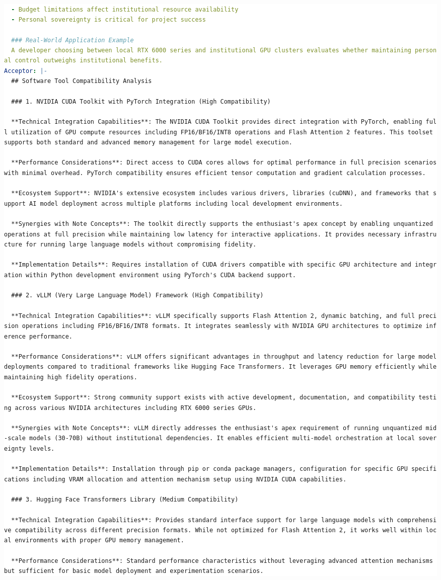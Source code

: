 ```yaml
  - Budget limitations affect institutional resource availability
  - Personal sovereignty is critical for project success

  ### Real-World Application Example
  A developer choosing between local RTX 6000 series and institutional GPU clusters evaluates whether maintaining personal control outweighs institutional benefits.
Acceptor: |-
  ## Software Tool Compatibility Analysis

  ### 1. NVIDIA CUDA Toolkit with PyTorch Integration (High Compatibility)

  **Technical Integration Capabilities**: The NVIDIA CUDA Toolkit provides direct integration with PyTorch, enabling full utilization of GPU compute resources including FP16/BF16/INT8 operations and Flash Attention 2 features. This toolset supports both standard and advanced memory management for large model execution.

  **Performance Considerations**: Direct access to CUDA cores allows for optimal performance in full precision scenarios with minimal overhead. PyTorch compatibility ensures efficient tensor computation and gradient calculation processes.

  **Ecosystem Support**: NVIDIA's extensive ecosystem includes various drivers, libraries (cuDNN), and frameworks that support AI model deployment across multiple platforms including local development environments.

  **Synergies with Note Concepts**: The toolkit directly supports the enthusiast's apex concept by enabling unquantized operations at full precision while maintaining low latency for interactive applications. It provides necessary infrastructure for running large language models without compromising fidelity.

  **Implementation Details**: Requires installation of CUDA drivers compatible with specific GPU architecture and integration within Python development environment using PyTorch's CUDA backend support.

  ### 2. vLLM (Very Large Language Model) Framework (High Compatibility)

  **Technical Integration Capabilities**: vLLM specifically supports Flash Attention 2, dynamic batching, and full precision operations including FP16/BF16/INT8 formats. It integrates seamlessly with NVIDIA GPU architectures to optimize inference performance.

  **Performance Considerations**: vLLM offers significant advantages in throughput and latency reduction for large model deployments compared to traditional frameworks like Hugging Face Transformers. It leverages GPU memory efficiently while maintaining high fidelity operations.

  **Ecosystem Support**: Strong community support exists with active development, documentation, and compatibility testing across various NVIDIA architectures including RTX 6000 series GPUs.

  **Synergies with Note Concepts**: vLLM directly addresses the enthusiast's apex requirement of running unquantized mid-scale models (30-70B) without institutional dependencies. It enables efficient multi-model orchestration at local sovereignty levels.

  **Implementation Details**: Installation through pip or conda package managers, configuration for specific GPU specifications including VRAM allocation and attention mechanism setup using NVIDIA CUDA capabilities.

  ### 3. Hugging Face Transformers Library (Medium Compatibility)

  **Technical Integration Capabilities**: Provides standard interface support for large language models with comprehensive compatibility across different precision formats. While not optimized for Flash Attention 2, it works well within local environments with proper GPU memory management.

  **Performance Considerations**: Standard performance characteristics without leveraging advanced attention mechanisms but sufficient for basic model deployment and experimentation scenarios.

```